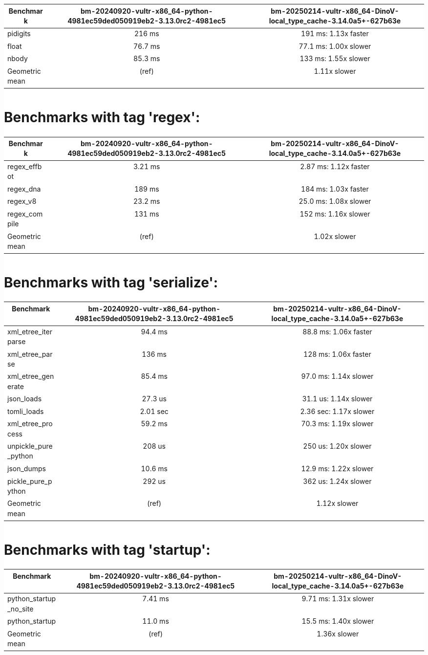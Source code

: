 | Benchmark      | bm-20240920-vultr-x86_64-python-4981ec59ded050919eb2-3.13.0rc2-4981ec5 | bm-20250214-vultr-x86_64-DinoV-local_type_cache-3.14.0a5+-627b63e |
|----------------|:----------------------------------------------------------------------:|:-----------------------------------------------------------------:|
| pidigits       | 216 ms                                                                 | 191 ms: 1.13x faster                                              |
| float          | 76.7 ms                                                                | 77.1 ms: 1.00x slower                                             |
| nbody          | 85.3 ms                                                                | 133 ms: 1.55x slower                                              |
| Geometric mean | (ref)                                                                  | 1.11x slower                                                      |

Benchmarks with tag 'regex':
============================

| Benchmark      | bm-20240920-vultr-x86_64-python-4981ec59ded050919eb2-3.13.0rc2-4981ec5 | bm-20250214-vultr-x86_64-DinoV-local_type_cache-3.14.0a5+-627b63e |
|----------------|:----------------------------------------------------------------------:|:-----------------------------------------------------------------:|
| regex_effbot   | 3.21 ms                                                                | 2.87 ms: 1.12x faster                                             |
| regex_dna      | 189 ms                                                                 | 184 ms: 1.03x faster                                              |
| regex_v8       | 23.2 ms                                                                | 25.0 ms: 1.08x slower                                             |
| regex_compile  | 131 ms                                                                 | 152 ms: 1.16x slower                                              |
| Geometric mean | (ref)                                                                  | 1.02x slower                                                      |

Benchmarks with tag 'serialize':
================================

| Benchmark            | bm-20240920-vultr-x86_64-python-4981ec59ded050919eb2-3.13.0rc2-4981ec5 | bm-20250214-vultr-x86_64-DinoV-local_type_cache-3.14.0a5+-627b63e |
|----------------------|:----------------------------------------------------------------------:|:-----------------------------------------------------------------:|
| xml_etree_iterparse  | 94.4 ms                                                                | 88.8 ms: 1.06x faster                                             |
| xml_etree_parse      | 136 ms                                                                 | 128 ms: 1.06x faster                                              |
| xml_etree_generate   | 85.4 ms                                                                | 97.0 ms: 1.14x slower                                             |
| json_loads           | 27.3 us                                                                | 31.1 us: 1.14x slower                                             |
| tomli_loads          | 2.01 sec                                                               | 2.36 sec: 1.17x slower                                            |
| xml_etree_process    | 59.2 ms                                                                | 70.3 ms: 1.19x slower                                             |
| unpickle_pure_python | 208 us                                                                 | 250 us: 1.20x slower                                              |
| json_dumps           | 10.6 ms                                                                | 12.9 ms: 1.22x slower                                             |
| pickle_pure_python   | 292 us                                                                 | 362 us: 1.24x slower                                              |
| Geometric mean       | (ref)                                                                  | 1.12x slower                                                      |

Benchmarks with tag 'startup':
==============================

| Benchmark              | bm-20240920-vultr-x86_64-python-4981ec59ded050919eb2-3.13.0rc2-4981ec5 | bm-20250214-vultr-x86_64-DinoV-local_type_cache-3.14.0a5+-627b63e |
|------------------------|:----------------------------------------------------------------------:|:-----------------------------------------------------------------:|
| python_startup_no_site | 7.41 ms                                                                | 9.71 ms: 1.31x slower                                             |
| python_startup         | 11.0 ms                                                                | 15.5 ms: 1.40x slower                                             |
| Geometric mean         | (ref)                                                                  | 1.36x slower                                                      |
